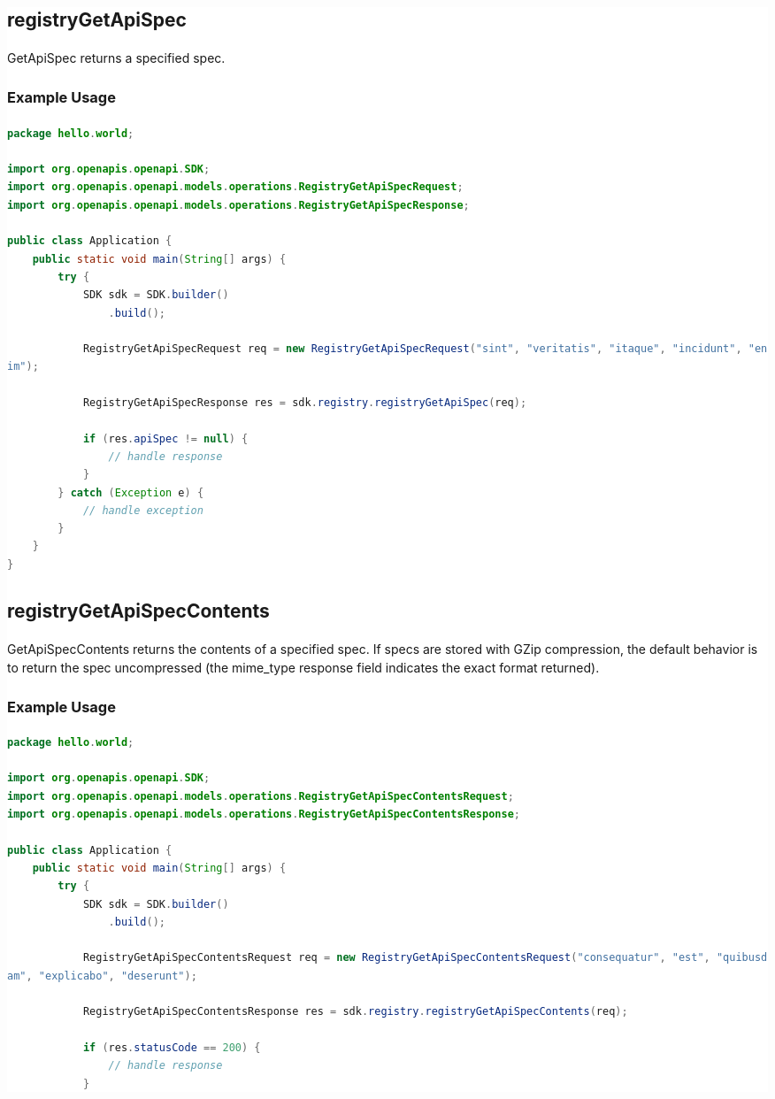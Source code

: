 ## registryGetApiSpec

GetApiSpec returns a specified spec.

### Example Usage

```java
package hello.world;

import org.openapis.openapi.SDK;
import org.openapis.openapi.models.operations.RegistryGetApiSpecRequest;
import org.openapis.openapi.models.operations.RegistryGetApiSpecResponse;

public class Application {
    public static void main(String[] args) {
        try {
            SDK sdk = SDK.builder()
                .build();

            RegistryGetApiSpecRequest req = new RegistryGetApiSpecRequest("sint", "veritatis", "itaque", "incidunt", "enim");            

            RegistryGetApiSpecResponse res = sdk.registry.registryGetApiSpec(req);

            if (res.apiSpec != null) {
                // handle response
            }
        } catch (Exception e) {
            // handle exception
        }
    }
}
```

## registryGetApiSpecContents

GetApiSpecContents returns the contents of a specified spec.
 If specs are stored with GZip compression, the default behavior
 is to return the spec uncompressed (the mime_type response field
 indicates the exact format returned).

### Example Usage

```java
package hello.world;

import org.openapis.openapi.SDK;
import org.openapis.openapi.models.operations.RegistryGetApiSpecContentsRequest;
import org.openapis.openapi.models.operations.RegistryGetApiSpecContentsResponse;

public class Application {
    public static void main(String[] args) {
        try {
            SDK sdk = SDK.builder()
                .build();

            RegistryGetApiSpecContentsRequest req = new RegistryGetApiSpecContentsRequest("consequatur", "est", "quibusdam", "explicabo", "deserunt");            

            RegistryGetApiSpecContentsResponse res = sdk.registry.registryGetApiSpecContents(req);

            if (res.statusCode == 200) {
                // handle response
            }
```